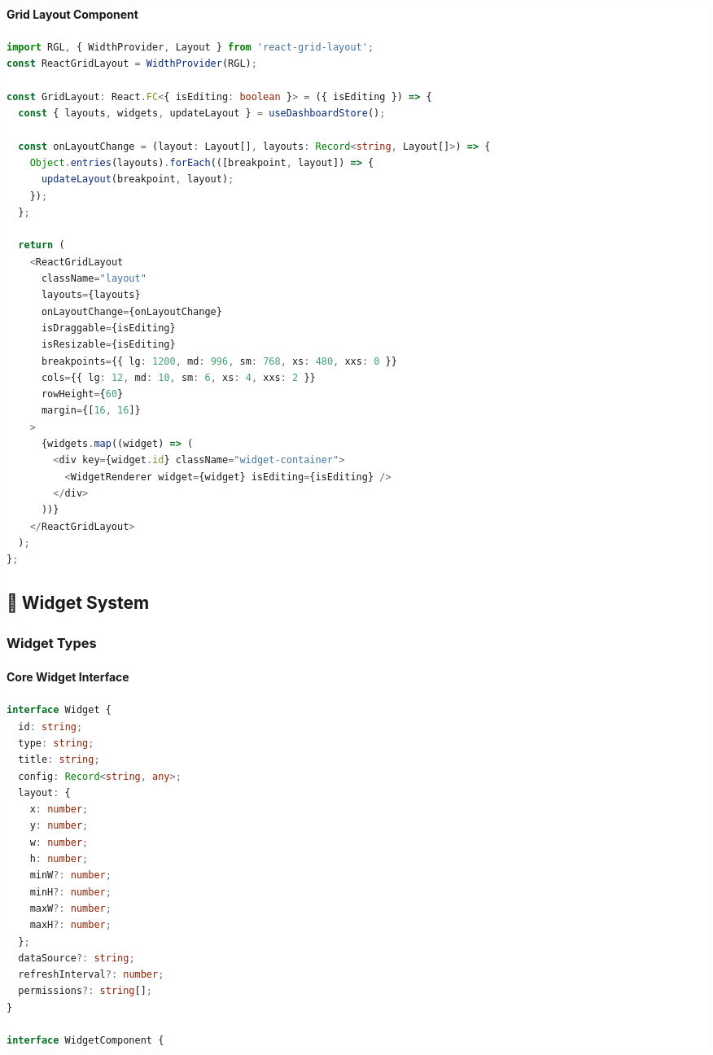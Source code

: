 #### Grid Layout Component
```typescript
import RGL, { WidthProvider, Layout } from 'react-grid-layout';
const ReactGridLayout = WidthProvider(RGL);

const GridLayout: React.FC<{ isEditing: boolean }> = ({ isEditing }) => {
  const { layouts, widgets, updateLayout } = useDashboardStore();
  
  const onLayoutChange = (layout: Layout[], layouts: Record<string, Layout[]>) => {
    Object.entries(layouts).forEach(([breakpoint, layout]) => {
      updateLayout(breakpoint, layout);
    });
  };

  return (
    <ReactGridLayout
      className="layout"
      layouts={layouts}
      onLayoutChange={onLayoutChange}
      isDraggable={isEditing}
      isResizable={isEditing}
      breakpoints={{ lg: 1200, md: 996, sm: 768, xs: 480, xxs: 0 }}
      cols={{ lg: 12, md: 10, sm: 6, xs: 4, xxs: 2 }}
      rowHeight={60}
      margin={[16, 16]}
    >
      {widgets.map((widget) => (
        <div key={widget.id} className="widget-container">
          <WidgetRenderer widget={widget} isEditing={isEditing} />
        </div>
      ))}
    </ReactGridLayout>
  );
};
```

## 🧩 Widget System

### Widget Types

#### Core Widget Interface
```typescript
interface Widget {
  id: string;
  type: string;
  title: string;
  config: Record<string, any>;
  layout: {
    x: number;
    y: number;
    w: number;
    h: number;
    minW?: number;
    minH?: number;
    maxW?: number;
    maxH?: number;
  };
  dataSource?: string;
  refreshInterval?: number;
  permissions?: string[];
}

interface WidgetComponent {
```